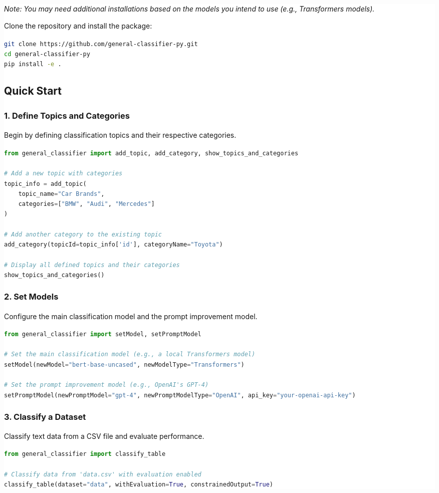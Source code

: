 *Note: You may need additional installations based on the models you intend to use (e.g., Transformers models).*

Clone the repository and install the package:

```bash
git clone https://github.com/general-classifier-py.git
cd general-classifier-py
pip install -e .
```

## Quick Start

### 1. Define Topics and Categories

Begin by defining classification topics and their respective categories.

```python
from general_classifier import add_topic, add_category, show_topics_and_categories

# Add a new topic with categories
topic_info = add_topic(
    topic_name="Car Brands",
    categories=["BMW", "Audi", "Mercedes"]
)

# Add another category to the existing topic
add_category(topicId=topic_info['id'], categoryName="Toyota")

# Display all defined topics and their categories
show_topics_and_categories()
```

### 2. Set Models

Configure the main classification model and the prompt improvement model.

```python
from general_classifier import setModel, setPromptModel

# Set the main classification model (e.g., a local Transformers model)
setModel(newModel="bert-base-uncased", newModelType="Transformers")

# Set the prompt improvement model (e.g., OpenAI's GPT-4)
setPromptModel(newPromptModel="gpt-4", newPromptModelType="OpenAI", api_key="your-openai-api-key")
```

### 3. Classify a Dataset

Classify text data from a CSV file and evaluate performance.

```python
from general_classifier import classify_table

# Classify data from 'data.csv' with evaluation enabled
classify_table(dataset="data", withEvaluation=True, constrainedOutput=True)
```
